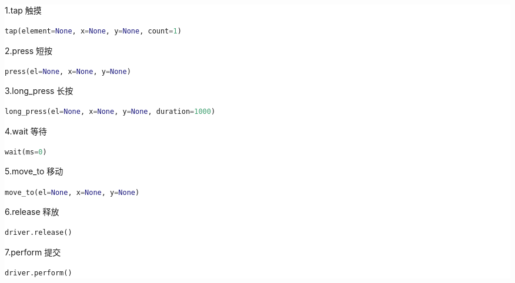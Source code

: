 1.tap 触摸

```py
tap(element=None, x=None, y=None, count=1)
```

2.press 短按

```py
press(el=None, x=None, y=None)
```

3.long_press 长按

```py
long_press(el=None, x=None, y=None, duration=1000)
```

4.wait 等待

```py
wait(ms=0)
```

5.move_to 移动

```py
move_to(el=None, x=None, y=None)
```

6.release 释放

```py
driver.release()
```

7.perform 提交

```py
driver.perform()
```